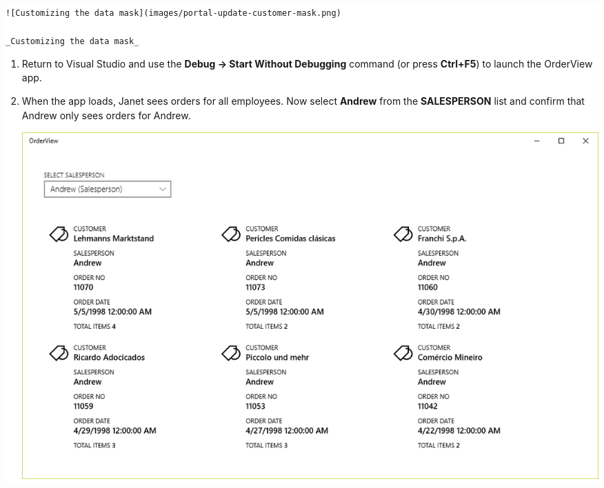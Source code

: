 	![Customizing the data mask](images/portal-update-customer-mask.png)

    _Customizing the data mask_ 
 
1. Return to Visual Studio and use the **Debug -> Start Without Debugging** command (or press **Ctrl+F5**) to launch the OrderView app.

1. When the app loads, Janet sees orders for all employees. Now select **Andrew** from the **SALESPERSON** list and confirm that Andrew only sees orders for Andrew.
 
	![Row-level security in action](images/app-andrew-selected.png)
